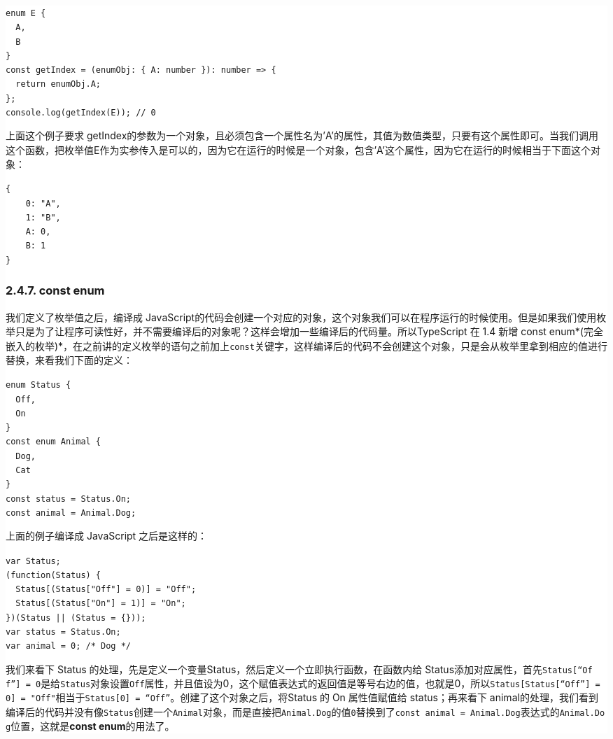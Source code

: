 ``` {.language-typescript}
enum E {
  A,
  B
}
const getIndex = (enumObj: { A: number }): number => {
  return enumObj.A;
};
console.log(getIndex(E)); // 0
```

上面这个例子要求 getIndex的参数为一个对象，且必须包含一个属性名为’A’的属性，其值为数值类型，只要有这个属性即可。当我们调用这个函数，把枚举值E作为实参传入是可以的，因为它在运行的时候是一个对象，包含’A’这个属性，因为它在运行的时候相当于下面这个对象：

``` {.language-typescript}
{
    0: "A",
    1: "B",
    A: 0,
    B: 1
}
```

### 2.4.7. const enum

我们定义了枚举值之后，编译成 JavaScript的代码会创建一个对应的对象，这个对象我们可以在程序运行的时候使用。但是如果我们使用枚举只是为了让程序可读性好，并不需要编译后的对象呢？这样会增加一些编译后的代码量。所以TypeScript 在 1.4 新增 const enum\*(完全嵌入的枚举)\*，在之前讲的定义枚举的语句之前加上`const`关键字，这样编译后的代码不会创建这个对象，只是会从枚举里拿到相应的值进行替换，来看我们下面的定义：

``` {.language-typescript}
enum Status {
  Off,
  On
}
const enum Animal {
  Dog,
  Cat
}
const status = Status.On;
const animal = Animal.Dog;
```

上面的例子编译成 JavaScript 之后是这样的：

``` {.language-javascript}
var Status;
(function(Status) {
  Status[(Status["Off"] = 0)] = "Off";
  Status[(Status["On"] = 1)] = "On";
})(Status || (Status = {}));
var status = Status.On;
var animal = 0; /* Dog */
```

我们来看下 Status 的处理，先是定义一个变量Status，然后定义一个立即执行函数，在函数内给 Status添加对应属性，首先`Status[“Off”] = 0`是给`Status`对象设置`Off`属性，并且值设为0，这个赋值表达式的返回值是等号右边的值，也就是0，所以`Status[Status[“Off”] = 0] = "Off"`相当于`Status[0] = “Off”`。创建了这个对象之后，将Status 的 On 属性值赋值给 status；再来看下 animal的处理，我们看到编译后的代码并没有像`Status`创建一个`Animal`对象，而是直接把`Animal.Dog`的值`0`替换到了`const animal = Animal.Dog`表达式的`Animal.Dog`位置，这就是**const
enum**的用法了。
